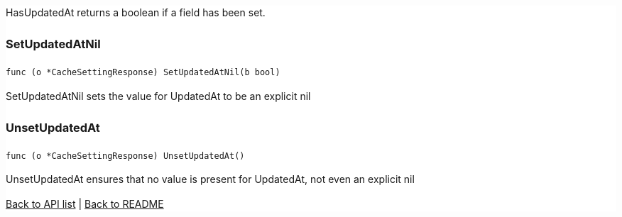 HasUpdatedAt returns a boolean if a field has been set.

### SetUpdatedAtNil

`func (o *CacheSettingResponse) SetUpdatedAtNil(b bool)`

 SetUpdatedAtNil sets the value for UpdatedAt to be an explicit nil

### UnsetUpdatedAt
`func (o *CacheSettingResponse) UnsetUpdatedAt()`

UnsetUpdatedAt ensures that no value is present for UpdatedAt, not even an explicit nil

[Back to API list](../README.md#documentation-for-api-endpoints) | [Back to README](../README.md)
